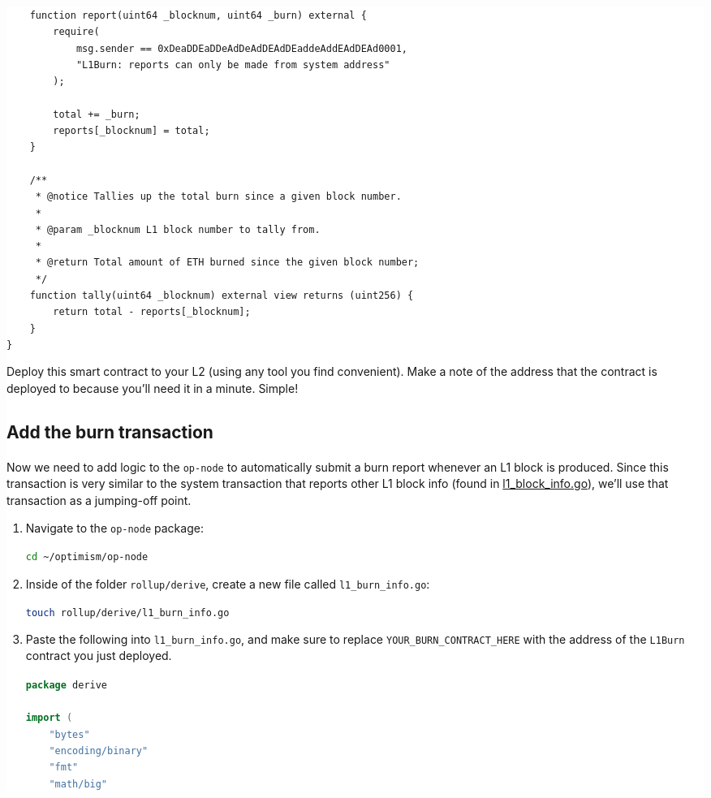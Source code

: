 ```solidity
    function report(uint64 _blocknum, uint64 _burn) external {
        require(
            msg.sender == 0xDeaDDEaDDeAdDeAdDEAdDEaddeAddEAdDEAd0001,
            "L1Burn: reports can only be made from system address"
        );

        total += _burn;
        reports[_blocknum] = total;
    }

    /**
     * @notice Tallies up the total burn since a given block number.
     *
     * @param _blocknum L1 block number to tally from.
     *
     * @return Total amount of ETH burned since the given block number;
     */
    function tally(uint64 _blocknum) external view returns (uint256) {
        return total - reports[_blocknum];
    }
}
```

Deploy this smart contract to your L2 (using any tool you find convenient). Make a note of the address that the contract is deployed to because you’ll need it in a minute. Simple!

## Add the burn transaction

Now we need to add logic to the `op-node` to automatically submit a burn report whenever an L1 block is produced. Since this transaction is very similar to the system transaction that reports other L1 block info (found in [l1_block_info.go](https://github.com/ethereum-optimism/optimism/blob/c9cd1215b76111888e25ee27a49a0bc0c4eeb0f8/op-node/rollup/derive/l1_block_info.go)), we’ll use that transaction as a jumping-off point. 

1. Navigate to the `op-node` package:

    ```bash
    cd ~/optimism/op-node
    ```

1. Inside of the folder `rollup/derive`, create a new file called `l1_burn_info.go`:

    ```bash
    touch rollup/derive/l1_burn_info.go
    ```

1. Paste the following into `l1_burn_info.go`, and make sure to replace `YOUR_BURN_CONTRACT_HERE` with the address of the `L1Burn` contract you just deployed.

    ```go
    package derive

    import (
        "bytes"
        "encoding/binary"
        "fmt"
        "math/big"
